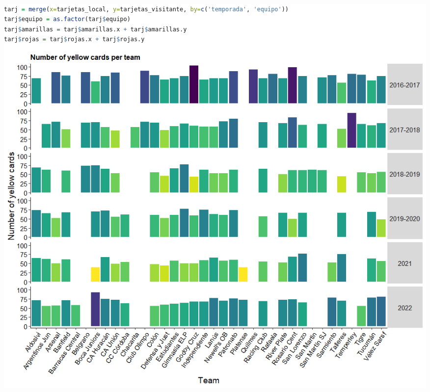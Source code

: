 ``` r
tarj = merge(x=tarjetas_local, y=tarjetas_visitante, by=c('temporada', 'equipo'))
tarj$equipo = as.factor(tarj$equipo)
tarj$amarillas = tarj$amarillas.x + tarj$amarillas.y
tarj$rojas = tarj$rojas.x + tarj$rojas.y
```

<img src="LPF_arg_files/figure-gfm/unnamed-chunk-18-1.png" style="display: block; margin: auto;" />
